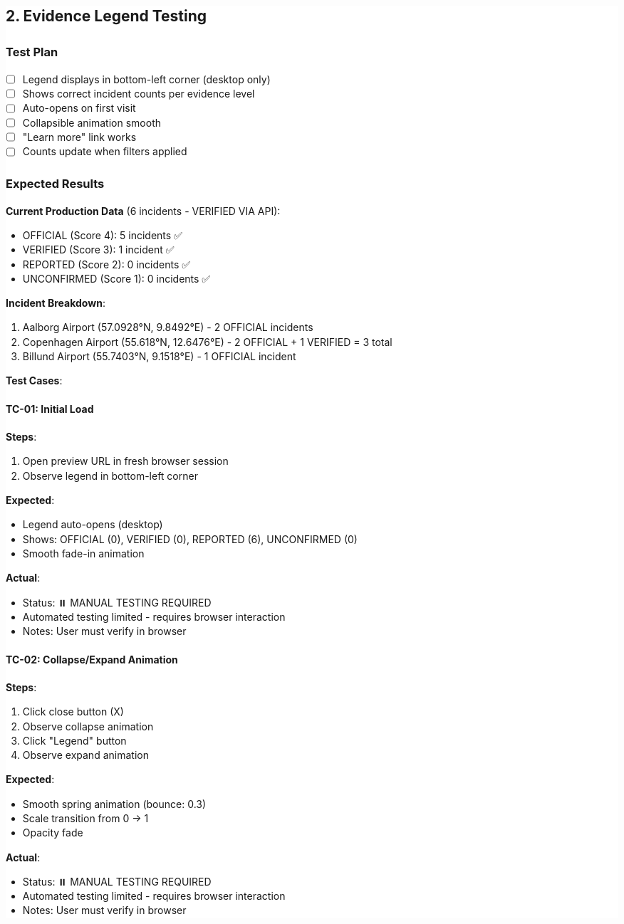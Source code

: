 ## 2. Evidence Legend Testing

### Test Plan
- [ ] Legend displays in bottom-left corner (desktop only)
- [ ] Shows correct incident counts per evidence level
- [ ] Auto-opens on first visit
- [ ] Collapsible animation smooth
- [ ] "Learn more" link works
- [ ] Counts update when filters applied

### Expected Results
**Current Production Data** (6 incidents - VERIFIED VIA API):
- OFFICIAL (Score 4): 5 incidents ✅
- VERIFIED (Score 3): 1 incident ✅
- REPORTED (Score 2): 0 incidents ✅
- UNCONFIRMED (Score 1): 0 incidents ✅

**Incident Breakdown**:
1. Aalborg Airport (57.0928°N, 9.8492°E) - 2 OFFICIAL incidents
2. Copenhagen Airport (55.618°N, 12.6476°E) - 2 OFFICIAL + 1 VERIFIED = 3 total
3. Billund Airport (55.7403°N, 9.1518°E) - 1 OFFICIAL incident

**Test Cases**:

#### TC-01: Initial Load
**Steps**:
1. Open preview URL in fresh browser session
2. Observe legend in bottom-left corner

**Expected**:
- Legend auto-opens (desktop)
- Shows: OFFICIAL (0), VERIFIED (0), REPORTED (6), UNCONFIRMED (0)
- Smooth fade-in animation

**Actual**:
- Status: ⏸️ MANUAL TESTING REQUIRED
- Automated testing limited - requires browser interaction
- Notes: User must verify in browser

#### TC-02: Collapse/Expand Animation
**Steps**:
1. Click close button (X)
2. Observe collapse animation
3. Click "Legend" button
4. Observe expand animation

**Expected**:
- Smooth spring animation (bounce: 0.3)
- Scale transition from 0 → 1
- Opacity fade

**Actual**:
- Status: ⏸️ MANUAL TESTING REQUIRED
- Automated testing limited - requires browser interaction
- Notes: User must verify in browser
